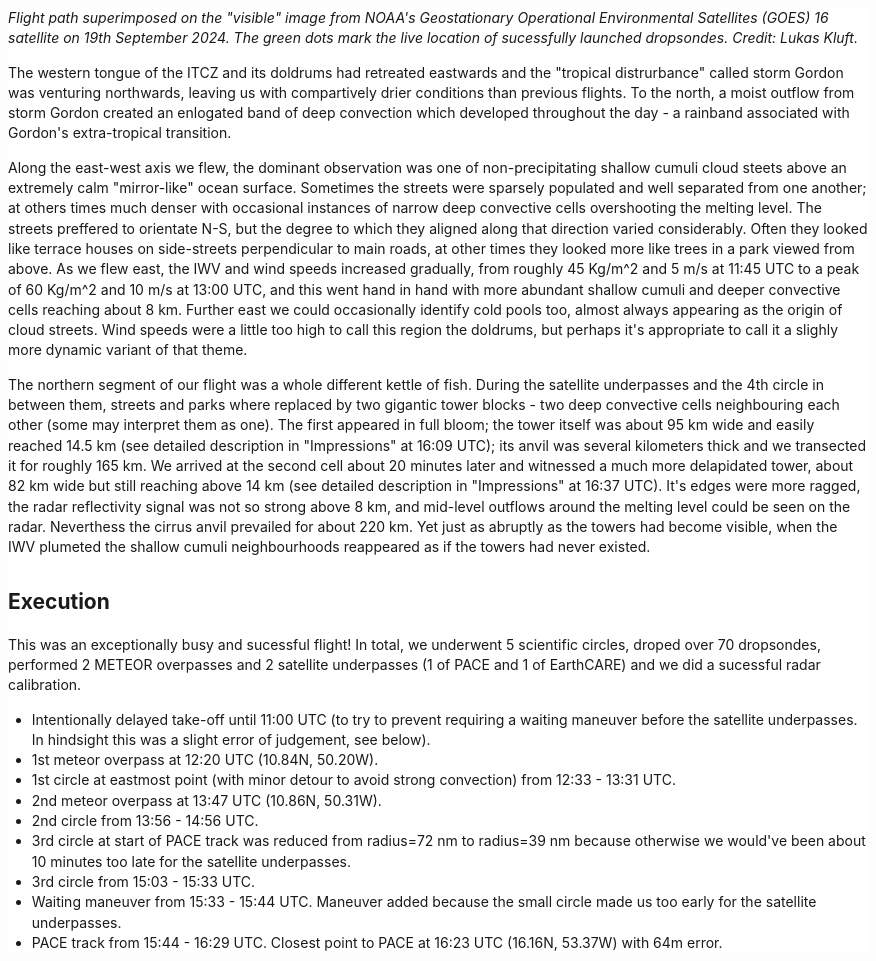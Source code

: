 <center>
<video width="590" controls="" poster="https://swift.dkrz.de/v1/dkrz_948e7d4bbfbb445fbff5315fc433e36a/ORCESTRA/static/HALO-20240919a-thumb.png">
  <source src="https://swift.dkrz.de/v1/dkrz_948e7d4bbfbb445fbff5315fc433e36a/ORCESTRA/static/HALO-20240919a.mp4" type="video/mp4">
  Your browser does not support the video tag.
</video>
</center>

_Flight path superimposed on the "visible" image from NOAA's Geostationary Operational Environmental Satellites (GOES) 16 satellite on 19th September 2024. The green dots mark the live location of sucessfully launched dropsondes. Credit: Lukas Kluft._

The western tongue of the ITCZ and its doldrums had retreated eastwards and the "tropical distrurbance" called storm Gordon was venturing northwards, leaving us with compartively drier conditions than previous flights. To the north, a moist outflow from storm Gordon created an enlogated band of deep convection which developed throughout the day - a rainband associated with Gordon's extra-tropical transition.

Along the east-west axis we flew, the dominant observation was one of non-precipitating shallow cumuli cloud steets above an extremely calm "mirror-like" ocean surface. Sometimes the streets were sparsely populated and well separated from one another; at others times much denser with occasional instances of narrow deep convective cells overshooting the melting level. The streets preffered to orientate N-S, but the degree to which they aligned along that direction varied considerably. Often they looked like terrace houses on side-streets perpendicular to main roads, at other times they looked more like trees in a park viewed from above. As we flew east, the IWV and wind speeds increased gradually, from roughly 45 Kg/m^2 and 5 m/s at 11:45 UTC to a peak of 60 Kg/m^2 and 10 m/s at 13:00 UTC, and this went hand in hand with more abundant shallow cumuli and deeper convective cells reaching about 8 km. Further east we could occasionally identify cold pools too, almost always appearing as the origin of cloud streets. Wind speeds were a little too high to call this region the doldrums, but perhaps it's appropriate to call it a slighly more dynamic variant of that theme.

The northern segment of our flight was a whole different kettle of fish. During the satellite underpasses and the 4th circle in between them, streets and parks where replaced by two gigantic tower blocks - two deep convective cells neighbouring each other (some may interpret them as one). The first appeared in full bloom; the tower itself was about 95 km wide and easily reached 14.5 km (see detailed description in "Impressions" at 16:09 UTC); its anvil was several kilometers thick and we transected it for roughly 165 km. We arrived at the second cell about 20 minutes later and witnessed a much more delapidated tower, about 82 km wide but still reaching above 14 km (see detailed description in "Impressions" at 16:37 UTC). It's edges were more ragged, the radar reflectivity signal was not so strong above 8 km, and mid-level outflows around the melting level could be seen on the radar. Neverthess the cirrus anvil prevailed for about 220 km. Yet just as abruptly as the towers had become visible, when the IWV plumeted the shallow cumuli neighbourhoods reappeared as if the towers had never existed.


## Execution

This was an exceptionally busy and sucessful flight! In total, we underwent 5 scientific circles, droped over 70 dropsondes, performed 2 METEOR overpasses and 2 satellite underpasses (1 of PACE and 1 of EarthCARE) and we did a sucessful radar calibration.

- Intentionally delayed take-off until 11:00 UTC (to try to prevent requiring a waiting maneuver before the satellite underpasses. In hindsight this was a slight error of judgement, see below).
- 1st meteor overpass at 12:20 UTC (10.84N, 50.20W).
- 1st circle at eastmost point (with minor detour to avoid strong convection) from 12:33 - 13:31 UTC.
- 2nd meteor overpass at 13:47 UTC (10.86N, 50.31W).
- 2nd circle from 13:56 - 14:56 UTC.
- 3rd circle at start of PACE track was reduced from radius=72 nm to radius=39 nm because otherwise we would've been about 10 minutes too late for the satellite underpasses.
- 3rd circle from 15:03 - 15:33 UTC.
- Waiting maneuver from 15:33 - 15:44 UTC. Maneuver added because the small circle made us too early for the satellite underpasses.
- PACE track from 15:44 - 16:29 UTC. Closest point to PACE at 16:23 UTC (16.16N, 53.37W) with 64m error.